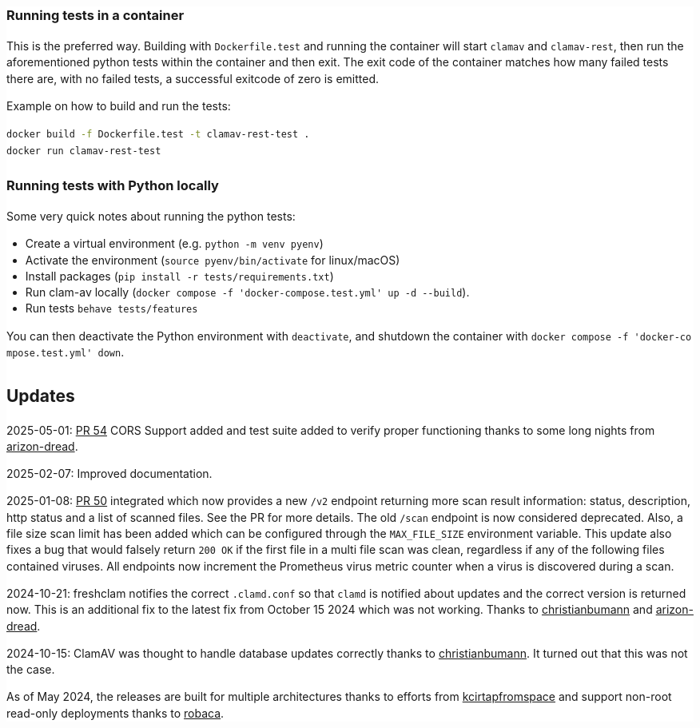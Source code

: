 ### Running tests in a container

This is the preferred way. Building with `Dockerfile.test` and running the container will start `clamav` and `clamav-rest`, then run the aforementioned python tests within the container and then exit. The exit code of the container matches how many failed tests there are, with no failed tests, a successful exitcode of zero is emitted.

Example on how to build and run the tests:

```sh
docker build -f Dockerfile.test -t clamav-rest-test .
docker run clamav-rest-test
```

### Running tests with Python locally

Some very quick notes about running the python tests:

- Create a virtual environment (e.g. `python -m venv pyenv`)
- Activate the environment (`source pyenv/bin/activate` for linux/macOS)
- Install packages (`pip install -r tests/requirements.txt`)
- Run clam-av locally (`docker compose -f 'docker-compose.test.yml' up -d --build`).
- Run tests `behave tests/features`

You can then deactivate the Python environment with `deactivate`, and shutdown the container with `docker compose -f 'docker-compose.test.yml' down`.

## Updates

2025-05-01: [PR 54](https://github.com/ajilach/clamav-rest/pull/54) CORS Support added and test suite added to verify proper functioning thanks to some long nights from [arizon-dread](https://github.com/arizon-dread).

2025-02-07: Improved documentation.

2025-01-08: [PR 50](https://github.com/ajilach/clamav-rest/pull/50) integrated which now provides a new `/v2` endpoint returning more scan result information: status, description, http status and a list of scanned files. See the PR for more details. The old `/scan` endpoint is now considered deprecated. Also, a file size scan limit has been added which can be configured through the `MAX_FILE_SIZE` environment variable. This update also fixes a bug that would falsely return `200 OK` if the first file in a multi file scan was clean, regardless if any of the following files contained viruses. All endpoints now increment the Prometheus virus metric counter when a virus is discovered during a scan.

2024-10-21: freshclam notifies the correct `.clamd.conf` so that `clamd` is notified about updates and the correct version is returned now.
This is an additional fix to the latest fix from October 15 2024 which was not working. Thanks to [christianbumann](https://github.com/christianbumann) and [arizon-dread](https://github.com/arizon-dread).

2024-10-15: ClamAV was thought to handle database updates correctly thanks to [christianbumann](https://github.com/christianbumann). It turned out that this was not the case.

As of May 2024, the releases are built for multiple architectures thanks to efforts from [kcirtapfromspace](https://github.com/kcirtapfromspace) and support non-root read-only deployments thanks to [robaca](https://github.com/robaca).
